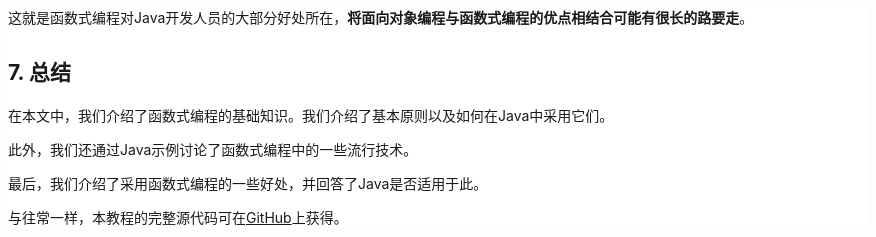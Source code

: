 这就是函数式编程对Java开发人员的大部分好处所在，**将面向对象编程与函数式编程的优点相结合可能有很长的路要走**。

## 7. 总结

在本文中，我们介绍了函数式编程的基础知识。我们介绍了基本原则以及如何在Java中采用它们。

此外，我们还通过Java示例讨论了函数式编程中的一些流行技术。

最后，我们介绍了采用函数式编程的一些好处，并回答了Java是否适用于此。

与往常一样，本教程的完整源代码可在[GitHub](https://github.com/tuyucheng7/taketoday-tutorial4j/tree/master/java-core-modules/java-functional)上获得。